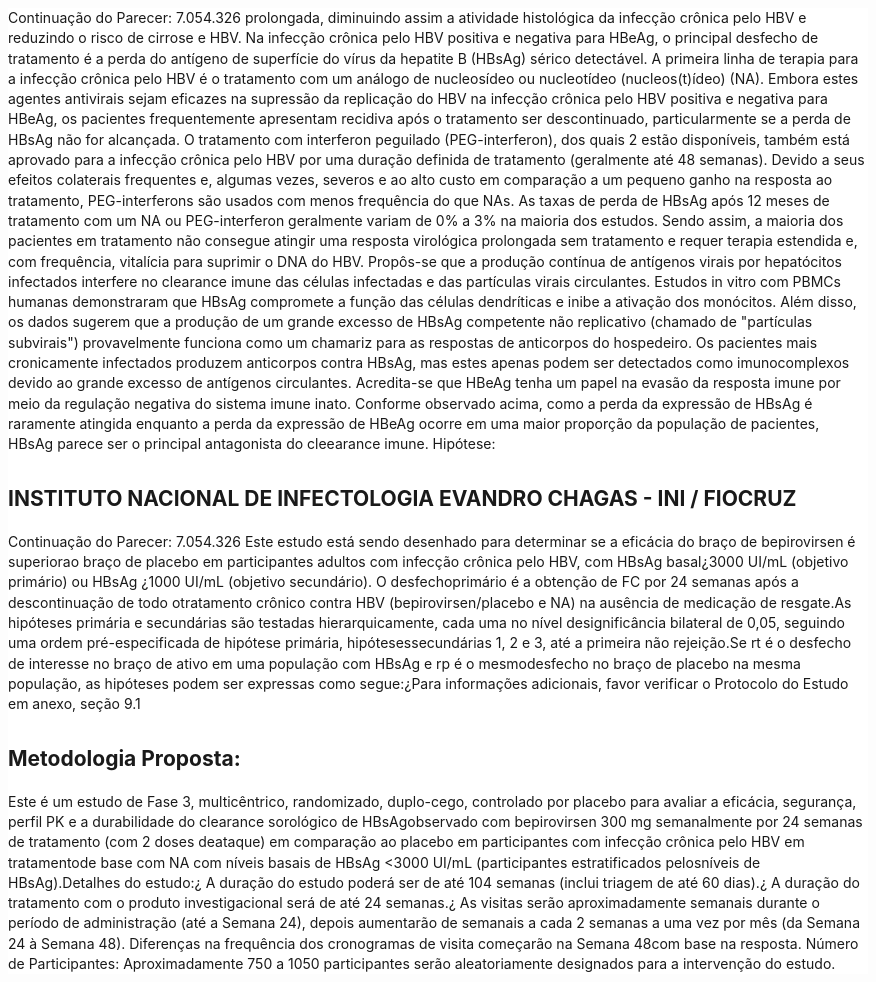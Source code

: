 Continuação do Parecer: 7.054.326
prolongada, diminuindo assim a atividade histológica da infecção crônica pelo HBV e reduzindo o risco de cirrose e HBV. Na infecção crônica pelo HBV positiva e negativa para HBeAg, o principal desfecho de tratamento é a perda do antígeno de superfície do vírus da hepatite B (HBsAg) sérico detectável. A primeira linha de terapia para a infecção crônica pelo HBV é o tratamento com um análogo de nucleosídeo ou nucleotídeo (nucleos(t)ídeo) (NA). Embora estes agentes antivirais sejam eficazes na supressão da replicação do HBV na infecção crônica pelo HBV positiva e negativa para HBeAg, os pacientes frequentemente apresentam recidiva após o tratamento ser descontinuado, particularmente se a perda de HBsAg não for alcançada. O tratamento com interferon peguilado (PEG-interferon), dos quais 2 estão disponíveis, também está aprovado para a infecção crônica pelo HBV por uma duração definida de tratamento (geralmente até 48 semanas). Devido a seus efeitos colaterais frequentes e, algumas vezes, severos e ao alto custo em comparação a um pequeno ganho na resposta ao tratamento, PEG-interferons são usados com menos frequência do que NAs. As taxas de perda de HBsAg após 12 meses de tratamento com um NA ou PEG-interferon geralmente variam de 0% a 3% na maioria dos estudos. Sendo assim, a maioria dos pacientes em tratamento não consegue atingir uma resposta virológica prolongada sem tratamento e requer terapia estendida e, com frequência, vitalícia para suprimir o DNA do HBV. Propôs-se que a produção contínua de antígenos virais por hepatócitos infectados interfere no clearance imune das células infectadas e das partículas virais circulantes. Estudos in vitro com PBMCs humanas demonstraram que HBsAg compromete a função das células dendríticas e inibe a ativação dos monócitos. Além disso, os dados sugerem que a produção de um grande excesso de HBsAg competente não replicativo (chamado de "partículas subvirais") provavelmente funciona como um chamariz para as respostas de anticorpos do hospedeiro. Os pacientes mais cronicamente infectados produzem anticorpos contra HBsAg, mas estes apenas podem ser detectados como imunocomplexos devido ao grande excesso de antígenos circulantes. Acredita-se que HBeAg tenha um papel na evasão da resposta imune por meio da regulação negativa do sistema imune inato. Conforme observado acima, como a perda da expressão de HBsAg é raramente atingida enquanto a perda da expressão de HBeAg ocorre em uma maior proporção da população de pacientes, HBsAg parece ser o principal antagonista do cleearance imune.
Hipótese:

## INSTITUTO NACIONAL DE INFECTOLOGIA EVANDRO CHAGAS - INI / FIOCRUZ

Continuação do Parecer: 7.054.326
Este estudo está sendo desenhado para determinar se a eficácia do braço de bepirovirsen é superiorao braço de placebo em participantes adultos com infecção crônica pelo HBV, com HBsAg basal¿3000 UI/mL (objetivo primário) ou HBsAg ¿1000 UI/mL (objetivo secundário). O desfechoprimário é a obtenção de FC por 24 semanas após a descontinuação de todo otratamento crônico contra HBV (bepirovirsen/placebo e NA) na ausência de medicação de resgate.As hipóteses primária e secundárias são testadas hierarquicamente, cada uma no nível designificância bilateral de 0,05, seguindo uma ordem pré-especificada de hipótese primária, hipótesessecundárias 1, 2 e 3, até a primeira não rejeição.Se rt é o desfecho de interesse no braço de ativo em uma população com HBsAg e rp é o mesmodesfecho no braço de placebo na mesma população, as hipóteses podem ser expressas como segue:¿Para informações adicionais, favor verificar o Protocolo do Estudo em anexo, seção 9.1

## Metodologia Proposta:
Este é um estudo de Fase 3, multicêntrico, randomizado, duplo-cego, controlado por placebo para avaliar a eficácia, segurança, perfil PK e a durabilidade do clearance sorológico de HBsAgobservado com bepirovirsen 300 mg semanalmente por 24 semanas de tratamento (com 2 doses deataque) em comparação ao placebo em participantes com infecção crônica pelo HBV em tratamentode base com NA com níveis basais de HBsAg &lt;3000 UI/mL (participantes estratificados pelosníveis de HBsAg).Detalhes do estudo:¿ A duração do estudo poderá ser de até 104 semanas (inclui triagem de até 60 dias).¿ A duração do tratamento com o produto investigacional será de até 24 semanas.¿ As visitas serão aproximadamente semanais durante o período de administração (até a Semana 24), depois aumentarão de semanais a cada 2 semanas a uma vez por mês (da Semana 24 à Semana 48). Diferenças na frequência dos cronogramas de visita começarão na Semana 48com base na resposta. Número de
Participantes: Aproximadamente 750 a 1050 participantes serão aleatoriamente designados para a intervenção do estudo.
